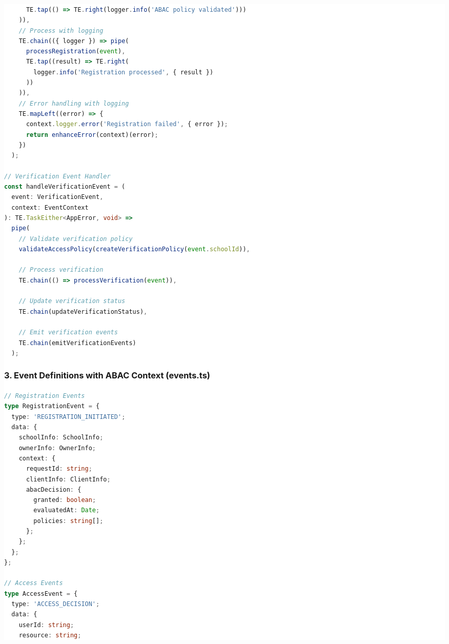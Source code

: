 ```typescript
      TE.tap(() => TE.right(logger.info('ABAC policy validated')))
    )),
    // Process with logging
    TE.chain(({ logger }) => pipe(
      processRegistration(event),
      TE.tap((result) => TE.right(
        logger.info('Registration processed', { result })
      ))
    )),
    // Error handling with logging
    TE.mapLeft((error) => {
      context.logger.error('Registration failed', { error });
      return enhanceError(context)(error);
    })
  );

// Verification Event Handler
const handleVerificationEvent = (
  event: VerificationEvent,
  context: EventContext
): TE.TaskEither<AppError, void> =>
  pipe(
    // Validate verification policy
    validateAccessPolicy(createVerificationPolicy(event.schoolId)),
    
    // Process verification
    TE.chain(() => processVerification(event)),
    
    // Update verification status
    TE.chain(updateVerificationStatus),
    
    // Emit verification events
    TE.chain(emitVerificationEvents)
  );
```

### 3. Event Definitions with ABAC Context (events.ts)

```typescript
// Registration Events
type RegistrationEvent = {
  type: 'REGISTRATION_INITIATED';
  data: {
    schoolInfo: SchoolInfo;
    ownerInfo: OwnerInfo;
    context: {
      requestId: string;
      clientInfo: ClientInfo;
      abacDecision: {
        granted: boolean;
        evaluatedAt: Date;
        policies: string[];
      };
    };
  };
};

// Access Events
type AccessEvent = {
  type: 'ACCESS_DECISION';
  data: {
    userId: string;
    resource: string;
```
